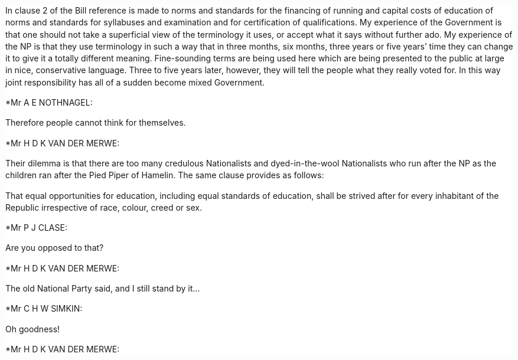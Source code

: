<p>In clause 2 of the Bill reference is made to norms and standards for the financing of running and capital costs of education of norms and standards for syllabuses and examination and for certification of qualifications. My experience of the Government is that one should not take a superficial view of the terminology it uses, or accept what it says without further ado. My experience of the NP is that they use terminology in such a way that in three months, six months, three years or five years&#x2019; time they can change it to give it a totally different meaning. Fine-sounding terms are being used here which are being presented to the public at large in nice, conservative language. Three to five years later, however, they will tell the people what they really voted for. In this way joint responsibility has all of a sudden become mixed Government.</p>

</speech>

<speech by="#nothnagel">

<from>*Mr <person refersTo="hansard_za">A E NOTHNAGEL</person>:</from>

<p>Therefore people cannot think for themselves.</p>

</speech>

<speech by="#van_der_merwe">

<from>*Mr <person refersTo="hansard_za">H D K VAN DER MERWE</person>:</from>

<p>Their dilemma is that there are too many credulous Nationalists and dyed-in-the-wool Nationalists who run after the NP as the children ran after the Pied Piper of Hamelin. The same clause provides as follows:</p>

<block name="quote">That equal opportunities for education, including equal standards of education, shall be strived after for every inhabitant of the Republic irrespective of race, colour, creed or sex.</block>

</speech>

<speech by="#clase">

<from>*Mr <person refersTo="hansard_za">P J CLASE</person>:</from>

<p>Are you opposed to that?</p>

</speech>

<speech by="#van_der_merwe">

<from>*Mr <person refersTo="hansard_za">H D K VAN DER MERWE</person>:</from>

<p>The old National Party said, and I still stand by it&#x2026;</p>

</speech>

<speech by="#simkin">

<from>*Mr <person refersTo="hansard_za">C H W SIMKIN</person>:</from>

<p>Oh goodness!</p>

</speech>

<speech by="#van_der_merwe">

<from>*Mr <person refersTo="hansard_za">H D K VAN DER MERWE</person>:</from>
